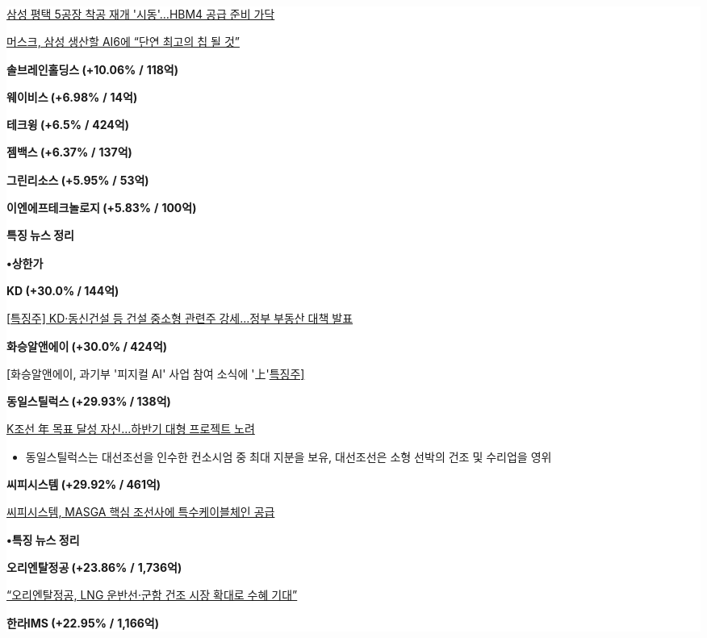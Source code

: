 
[삼성 평택 5공장 착공 재개 '시동'…HBM4 공급 준비 가닥](https://n.news.naver.com/mnews/article/015/0005181345)



[머스크, 삼성 생산할 AI6에 “단연 최고의 칩 될 것”](https://n.news.naver.com/mnews/article/009/0005554305)



**솔브레인홀딩스 (+10.06%** **/** **118억)**

**웨이비스 (+6.98%** **/** **14억)**

**테크윙 (+6.5%** **/** **424억)**

**젬백스 (+6.37%** **/** **137억)**

**그린리소스 (+5.95%** **/** **53억)**

**이엔에프테크놀로지 (+5.83%** **/** **100억)**



**특징 뉴스 정리**



**•상한가**



**KD (+30.0% / 144억)**

[[특징주\] KD·동신건설 등 건설 중소형 관련주 강세…정부 부동산 대책 발표](https://www.joongangenews.com/news/articleView.html?idxno=448464)



**화승알앤에이 (+30.0% / 424억)**

[화승알앤에이, 과기부 '피지컬 AI' 사업 참여 소식에 '上'[특징주\]](https://www.edaily.co.kr/News/Read?newsId=03266886642298152&mediaCodeNo=257)



**동일스틸럭스 (+29.93% / 138억)**

[K조선 年 목표 달성 자신…하반기 대형 프로젝트 노려](https://n.news.naver.com/mnews/article/030/0003347805)

- 동일스틸럭스는 대선조선을 인수한 컨소시엄 중 최대 지분을 보유, 대선조선은 소형 선박의 건조 및 수리업을 영위



**씨피시스템 (+29.92% / 461억)**

[씨피시스템, MASGA 핵심 조선사에 특수케이블체인 공급](https://www.newspim.com/news/view/20250908000302)



**•특징 뉴스 정리**



**오리엔탈정공 (+23.86%** **/** **1,736억)**

[“오리엔탈정공, LNG 운반선·군함 건조 시장 확대로 수혜 기대”](https://www.asiatoday.co.kr/kn/view.php?key=20250908010003885)



**한라IMS (+22.95%** **/** **1,166억)**
